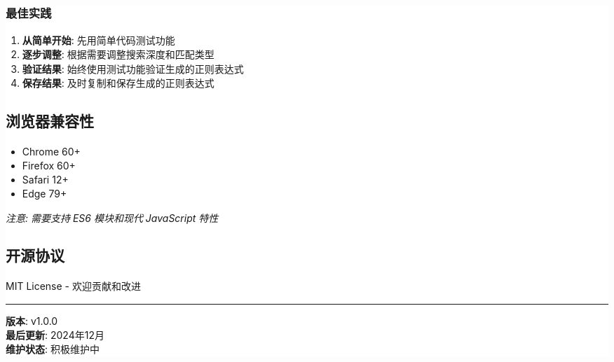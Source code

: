 ### 最佳实践
1. **从简单开始**: 先用简单代码测试功能
2. **逐步调整**: 根据需要调整搜索深度和匹配类型
3. **验证结果**: 始终使用测试功能验证生成的正则表达式
4. **保存结果**: 及时复制和保存生成的正则表达式

## 浏览器兼容性
- Chrome 60+
- Firefox 60+
- Safari 12+
- Edge 79+

*注意: 需要支持 ES6 模块和现代 JavaScript 特性*

## 开源协议
MIT License - 欢迎贡献和改进

---

**版本**: v1.0.0  
**最后更新**: 2024年12月  
**维护状态**: 积极维护中